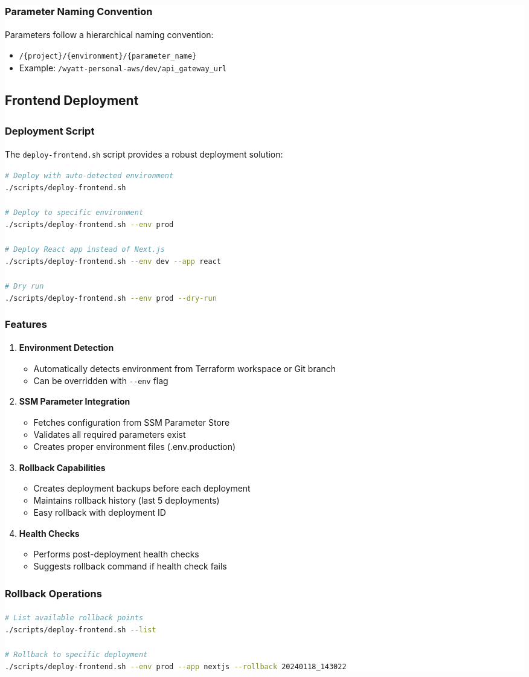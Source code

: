 ### Parameter Naming Convention

Parameters follow a hierarchical naming convention:
- `/{project}/{environment}/{parameter_name}`
- Example: `/wyatt-personal-aws/dev/api_gateway_url`

## Frontend Deployment

### Deployment Script

The `deploy-frontend.sh` script provides a robust deployment solution:

```bash
# Deploy with auto-detected environment
./scripts/deploy-frontend.sh

# Deploy to specific environment
./scripts/deploy-frontend.sh --env prod

# Deploy React app instead of Next.js
./scripts/deploy-frontend.sh --env dev --app react

# Dry run
./scripts/deploy-frontend.sh --env prod --dry-run
```

### Features

1. **Environment Detection**
   - Automatically detects environment from Terraform workspace or Git branch
   - Can be overridden with `--env` flag

2. **SSM Parameter Integration**
   - Fetches configuration from SSM Parameter Store
   - Validates all required parameters exist
   - Creates proper environment files (.env.production)

3. **Rollback Capabilities**
   - Creates deployment backups before each deployment
   - Maintains rollback history (last 5 deployments)
   - Easy rollback with deployment ID

4. **Health Checks**
   - Performs post-deployment health checks
   - Suggests rollback command if health check fails

### Rollback Operations

```bash
# List available rollback points
./scripts/deploy-frontend.sh --list

# Rollback to specific deployment
./scripts/deploy-frontend.sh --env prod --app nextjs --rollback 20240118_143022
```
